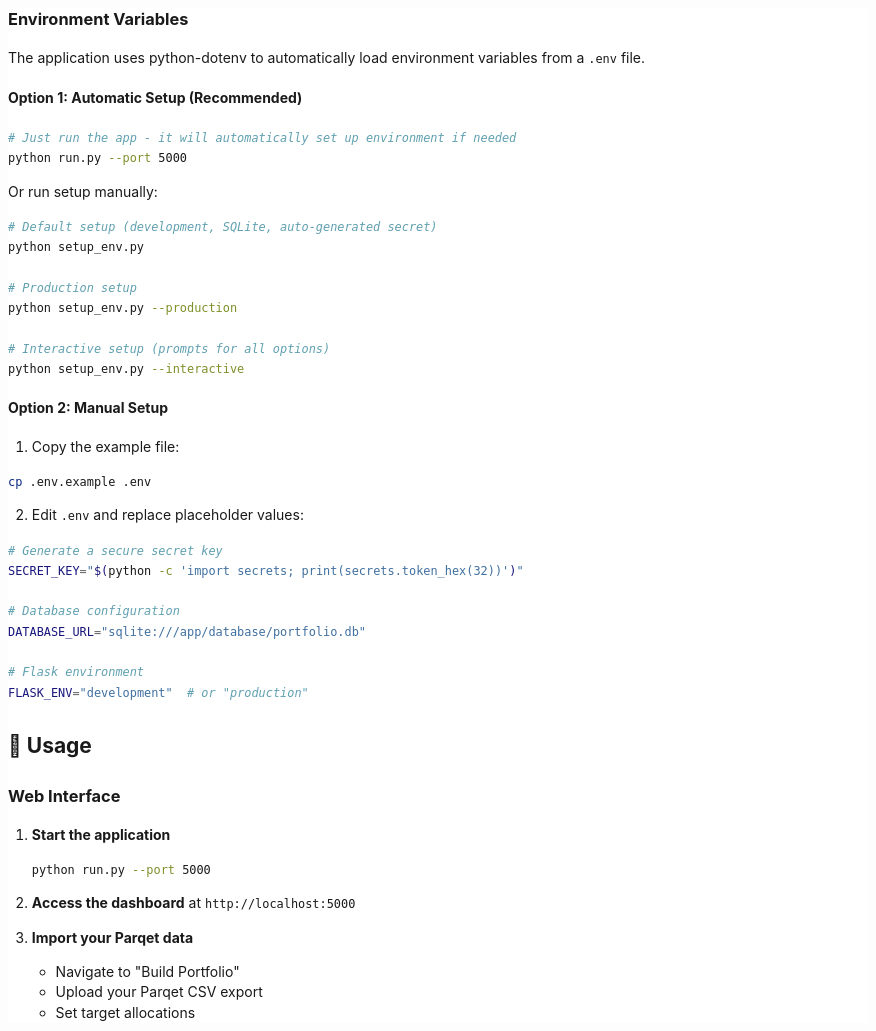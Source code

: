 ### Environment Variables

The application uses python-dotenv to automatically load environment variables from a `.env` file.

#### Option 1: Automatic Setup (Recommended)

```bash
# Just run the app - it will automatically set up environment if needed
python run.py --port 5000
```

Or run setup manually:
```bash
# Default setup (development, SQLite, auto-generated secret)
python setup_env.py

# Production setup 
python setup_env.py --production

# Interactive setup (prompts for all options)
python setup_env.py --interactive
```

#### Option 2: Manual Setup

1. Copy the example file:
```bash
cp .env.example .env
```

2. Edit `.env` and replace placeholder values:
```bash
# Generate a secure secret key
SECRET_KEY="$(python -c 'import secrets; print(secrets.token_hex(32))')"

# Database configuration
DATABASE_URL="sqlite:///app/database/portfolio.db"

# Flask environment
FLASK_ENV="development"  # or "production"
```

## 🎯 Usage

### Web Interface

1. **Start the application**
   ```bash
   python run.py --port 5000
   ```

2. **Access the dashboard** at `http://localhost:5000`

3. **Import your Parqet data**
   - Navigate to "Build Portfolio"
   - Upload your Parqet CSV export
   - Set target allocations
